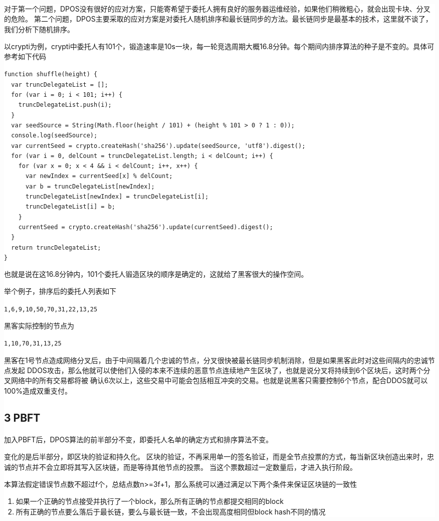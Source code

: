 对于第一个问题，DPOS没有很好的应对方案，只能寄希望于委托人拥有良好的服务器运维经验，如果他们稍微粗心，就会出现卡块、分叉的危险。
第二个问题，DPOS主要采取的应对方案是对委托人随机排序和最长链同步的方法。最长链同步是最基本的技术，这里就不谈了，我们分析下随机排序。

以crypti为例，crypti中委托人有101个，锻造速率是10s一块，每一轮竞选周期大概16.8分钟。每个期间内排序算法的种子是不变的。具体可参考如下代码

```
function shuffle(height) {
  var truncDelegateList = [];
  for (var i = 0; i < 101; i++) {
    truncDelegateList.push(i);
  }
  var seedSource = String(Math.floor(height / 101) + (height % 101 > 0 ? 1 : 0));
  console.log(seedSource);
  var currentSeed = crypto.createHash('sha256').update(seedSource, 'utf8').digest();
  for (var i = 0, delCount = truncDelegateList.length; i < delCount; i++) {
    for (var x = 0; x < 4 && i < delCount; i++, x++) {
      var newIndex = currentSeed[x] % delCount;
      var b = truncDelegateList[newIndex];
      truncDelegateList[newIndex] = truncDelegateList[i];
      truncDelegateList[i] = b;
    }
    currentSeed = crypto.createHash('sha256').update(currentSeed).digest();
  }
  return truncDelegateList;
}
```

也就是说在这16.8分钟内，101个委托人锻造区块的顺序是确定的，这就给了黑客很大的操作空间。

举个例子，排序后的委托人列表如下

```
1,6,9,10,50,70,31,22,13,25
```

黑客实际控制的节点为

```
1,10,70,31,13,25
```

黑客在1号节点造成网络分叉后，由于中间隔着几个忠诚的节点，分叉很快被最长链同步机制消除，但是如果黑客此时对这些间隔内的忠诚节点发起
DDOS攻击，那么他就可以使他们入侵的本来不连续的恶意节点连续地产生区块了，也就是说分叉将持续到6个区块后，这时两个分叉网络中的所有交易都将被
确认6次以上，这些交易中可能会包括相互冲突的交易。也就是说黑客只需要控制6个节点，配合DDOS就可以100%造成双重支付。


## 3 PBFT

加入PBFT后，DPOS算法的前半部分不变，即委托人名单的确定方式和排序算法不变。

变化的是后半部分，即区块的验证和持久化。
区块的验证，不再采用单一的签名验证，而是全节点投票的方式，每当新区块创造出来时，忠诚的节点并不会立即将其写入区块链，而是等待其他节点的投票。
当这个票数超过一定数量后，才进入执行阶段。

本算法假定错误节点数不超过f个，总结点数n>=3f+1，那么系统可以通过满足以下两个条件来保证区块链的一致性

1. 如果一个正确的节点接受并执行了一个block，那么所有正确的节点都提交相同的block
2. 所有正确的节点要么落后于最长链，要么与最长链一致，不会出现高度相同但block hash不同的情况
